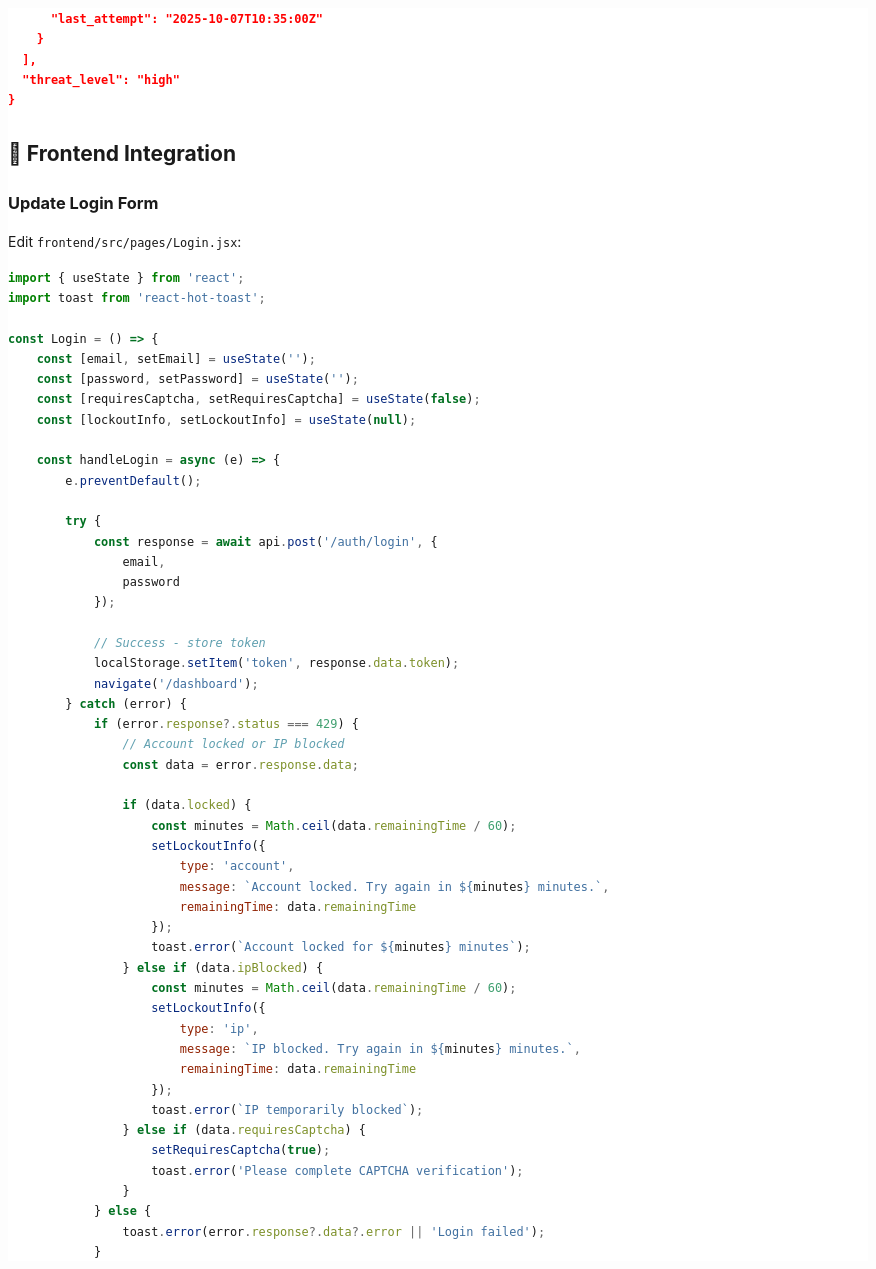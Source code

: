 ```json
      "last_attempt": "2025-10-07T10:35:00Z"
    }
  ],
  "threat_level": "high"
}
```

## 🎨 Frontend Integration

### Update Login Form

Edit `frontend/src/pages/Login.jsx`:

```jsx
import { useState } from 'react';
import toast from 'react-hot-toast';

const Login = () => {
    const [email, setEmail] = useState('');
    const [password, setPassword] = useState('');
    const [requiresCaptcha, setRequiresCaptcha] = useState(false);
    const [lockoutInfo, setLockoutInfo] = useState(null);

    const handleLogin = async (e) => {
        e.preventDefault();

        try {
            const response = await api.post('/auth/login', {
                email,
                password
            });

            // Success - store token
            localStorage.setItem('token', response.data.token);
            navigate('/dashboard');
        } catch (error) {
            if (error.response?.status === 429) {
                // Account locked or IP blocked
                const data = error.response.data;

                if (data.locked) {
                    const minutes = Math.ceil(data.remainingTime / 60);
                    setLockoutInfo({
                        type: 'account',
                        message: `Account locked. Try again in ${minutes} minutes.`,
                        remainingTime: data.remainingTime
                    });
                    toast.error(`Account locked for ${minutes} minutes`);
                } else if (data.ipBlocked) {
                    const minutes = Math.ceil(data.remainingTime / 60);
                    setLockoutInfo({
                        type: 'ip',
                        message: `IP blocked. Try again in ${minutes} minutes.`,
                        remainingTime: data.remainingTime
                    });
                    toast.error(`IP temporarily blocked`);
                } else if (data.requiresCaptcha) {
                    setRequiresCaptcha(true);
                    toast.error('Please complete CAPTCHA verification');
                }
            } else {
                toast.error(error.response?.data?.error || 'Login failed');
            }
```